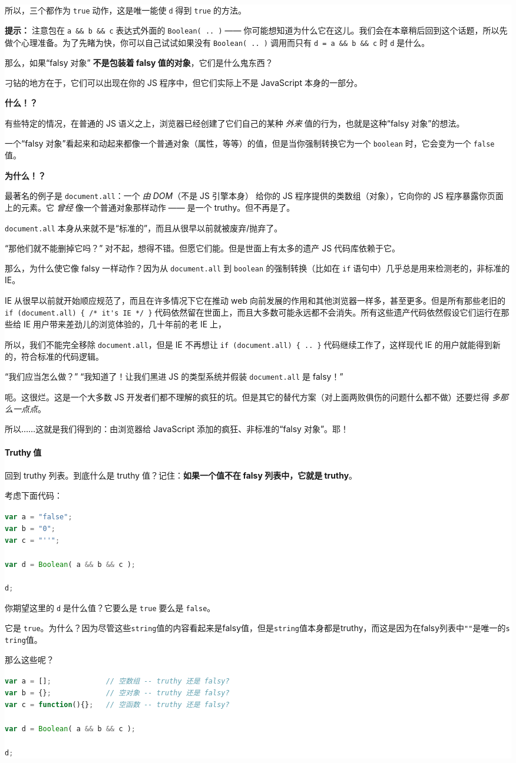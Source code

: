 所以，三个都作为 `true` 动作，这是唯一能使 `d` 得到 `true` 的方法。

**提示：** 注意包在 `a && b && c` 表达式外面的 `Boolean( .. )` —— 你可能想知道为什么它在这儿。我们会在本章稍后回到这个话题，所以先做个心理准备。为了先睹为快，你可以自己试试如果没有 `Boolean( .. )` 调用而只有 `d = a && b && c` 时 `d` 是什么。

那么，如果“falsy 对象” **不是包装着 falsy 值的对象**，它们是什么鬼东西？

刁钻的地方在于，它们可以出现在你的 JS 程序中，但它们实际上不是 JavaScript 本身的一部分。

**什么！？**

有些特定的情况，在普通的 JS 语义之上，浏览器已经创建了它们自己的某种 *外来* 值的行为，也就是这种“falsy 对象”的想法。

一个“falsy 对象”看起来和动起来都像一个普通对象（属性，等等）的值，但是当你强制转换它为一个 `boolean` 时，它会变为一个 `false` 值。

**为什么！？**

最著名的例子是 `document.all`：一个 *由 DOM*（不是 JS 引擎本身） 给你的 JS 程序提供的类数组（对象），它向你的 JS 程序暴露你页面上的元素。它 *曾经* 像一个普通对象那样动作 —— 是一个 truthy。但不再是了。

`document.all` 本身从来就不是“标准的”，而且从很早以前就被废弃/抛弃了。

“那他们就不能删掉它吗？” 对不起，想得不错。但愿它们能。但是世面上有太多的遗产 JS 代码库依赖于它。

那么，为什么使它像 falsy 一样动作？因为从 `document.all` 到 `boolean` 的强制转换（比如在 `if` 语句中）几乎总是用来检测老的，非标准的 IE。

IE 从很早以前就开始顺应规范了，而且在许多情况下它在推动 web 向前发展的作用和其他浏览器一样多，甚至更多。但是所有那些老旧的 `if (document.all) { /* it's IE */ }` 代码依然留在世面上，而且大多数可能永远都不会消失。所有这些遗产代码依然假设它们运行在那些给 IE 用户带来差劲儿的浏览体验的，几十年前的老 IE 上，

所以，我们不能完全移除 `document.all`，但是 IE 不再想让 `if (document.all) { .. }` 代码继续工作了，这样现代 IE 的用户就能得到新的，符合标准的代码逻辑。

“我们应当怎么做？” “我知道了！让我们黑进 JS 的类型系统并假装 `document.all` 是 falsy！”

呃。这很烂。这是一个大多数 JS 开发者们都不理解的疯狂的坑。但是其它的替代方案（对上面两败俱伤的问题什么都不做）还要烂得 *多那么一点点*。

所以……这就是我们得到的：由浏览器给 JavaScript 添加的疯狂、非标准的“falsy 对象”。耶！

#### Truthy 值

回到 truthy 列表。到底什么是 truthy 值？记住：**如果一个值不在 falsy 列表中，它就是 truthy**。

考虑下面代码：

```js
var a = "false";
var b = "0";
var c = "''";

var d = Boolean( a && b && c );

d;
```

你期望这里的 `d` 是什么值？它要么是 `true` 要么是 `false`。

它是 `true`。为什么？因为尽管这些`string`值的内容看起来是falsy值，但是`string`值本身都是truthy，而这是因为在falsy列表中`""`是唯一的`string`值。

那么这些呢？

```js
var a = [];				// 空数组 -- truthy 还是 falsy?
var b = {};				// 空对象 -- truthy 还是 falsy?
var c = function(){};	// 空函数 -- truthy 还是 falsy?

var d = Boolean( a && b && c );

d;
```

